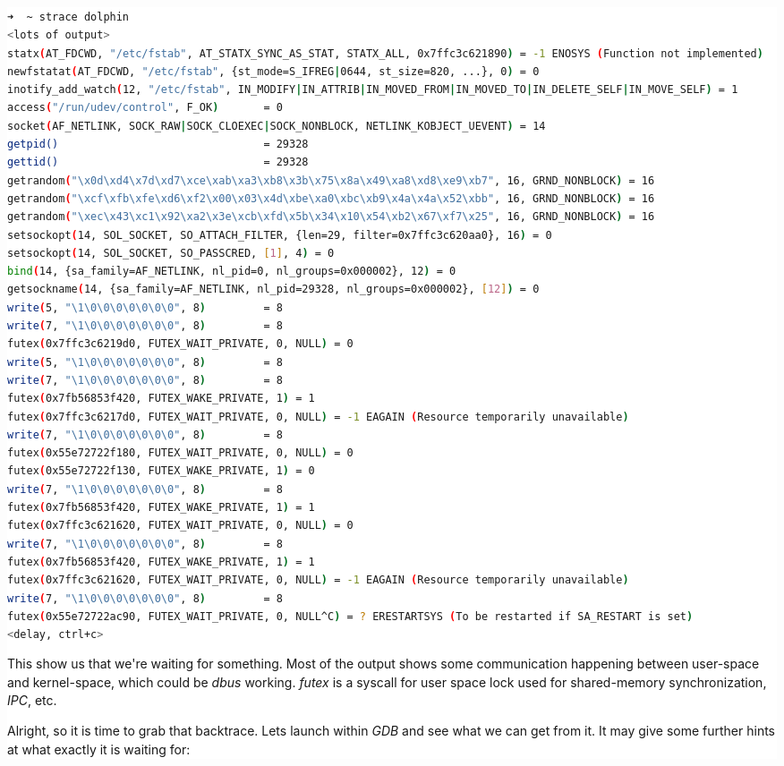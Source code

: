 ```bash
➜  ~ strace dolphin
<lots of output>
statx(AT_FDCWD, "/etc/fstab", AT_STATX_SYNC_AS_STAT, STATX_ALL, 0x7ffc3c621890) = -1 ENOSYS (Function not implemented)
newfstatat(AT_FDCWD, "/etc/fstab", {st_mode=S_IFREG|0644, st_size=820, ...}, 0) = 0
inotify_add_watch(12, "/etc/fstab", IN_MODIFY|IN_ATTRIB|IN_MOVED_FROM|IN_MOVED_TO|IN_DELETE_SELF|IN_MOVE_SELF) = 1
access("/run/udev/control", F_OK)       = 0
socket(AF_NETLINK, SOCK_RAW|SOCK_CLOEXEC|SOCK_NONBLOCK, NETLINK_KOBJECT_UEVENT) = 14
getpid()                                = 29328
gettid()                                = 29328
getrandom("\x0d\xd4\x7d\xd7\xce\xab\xa3\xb8\x3b\x75\x8a\x49\xa8\xd8\xe9\xb7", 16, GRND_NONBLOCK) = 16
getrandom("\xcf\xfb\xfe\xd6\xf2\x00\x03\x4d\xbe\xa0\xbc\xb9\x4a\x4a\x52\xbb", 16, GRND_NONBLOCK) = 16
getrandom("\xec\x43\xc1\x92\xa2\x3e\xcb\xfd\x5b\x34\x10\x54\xb2\x67\xf7\x25", 16, GRND_NONBLOCK) = 16
setsockopt(14, SOL_SOCKET, SO_ATTACH_FILTER, {len=29, filter=0x7ffc3c620aa0}, 16) = 0
setsockopt(14, SOL_SOCKET, SO_PASSCRED, [1], 4) = 0
bind(14, {sa_family=AF_NETLINK, nl_pid=0, nl_groups=0x000002}, 12) = 0
getsockname(14, {sa_family=AF_NETLINK, nl_pid=29328, nl_groups=0x000002}, [12]) = 0
write(5, "\1\0\0\0\0\0\0\0", 8)         = 8
write(7, "\1\0\0\0\0\0\0\0", 8)         = 8
futex(0x7ffc3c6219d0, FUTEX_WAIT_PRIVATE, 0, NULL) = 0
write(5, "\1\0\0\0\0\0\0\0", 8)         = 8
write(7, "\1\0\0\0\0\0\0\0", 8)         = 8
futex(0x7fb56853f420, FUTEX_WAKE_PRIVATE, 1) = 1
futex(0x7ffc3c6217d0, FUTEX_WAIT_PRIVATE, 0, NULL) = -1 EAGAIN (Resource temporarily unavailable)
write(7, "\1\0\0\0\0\0\0\0", 8)         = 8
futex(0x55e72722f180, FUTEX_WAIT_PRIVATE, 0, NULL) = 0
futex(0x55e72722f130, FUTEX_WAKE_PRIVATE, 1) = 0
write(7, "\1\0\0\0\0\0\0\0", 8)         = 8
futex(0x7fb56853f420, FUTEX_WAKE_PRIVATE, 1) = 1
futex(0x7ffc3c621620, FUTEX_WAIT_PRIVATE, 0, NULL) = 0
write(7, "\1\0\0\0\0\0\0\0", 8)         = 8
futex(0x7fb56853f420, FUTEX_WAKE_PRIVATE, 1) = 1
futex(0x7ffc3c621620, FUTEX_WAIT_PRIVATE, 0, NULL) = -1 EAGAIN (Resource temporarily unavailable)
write(7, "\1\0\0\0\0\0\0\0", 8)         = 8
futex(0x55e72722ac90, FUTEX_WAIT_PRIVATE, 0, NULL^C) = ? ERESTARTSYS (To be restarted if SA_RESTART is set)
<delay, ctrl+c>
```

This show us that we're waiting for something.
Most of the output shows some communication happening between user-space and kernel-space, which could be _dbus_ working.
_futex_ is a syscall for user space lock used for shared-memory synchronization, _IPC_, etc.

Alright, so it is time to grab that backtrace. Lets launch within _GDB_ and see what we can get from it. It may give some further hints at
what exactly it is waiting for:
